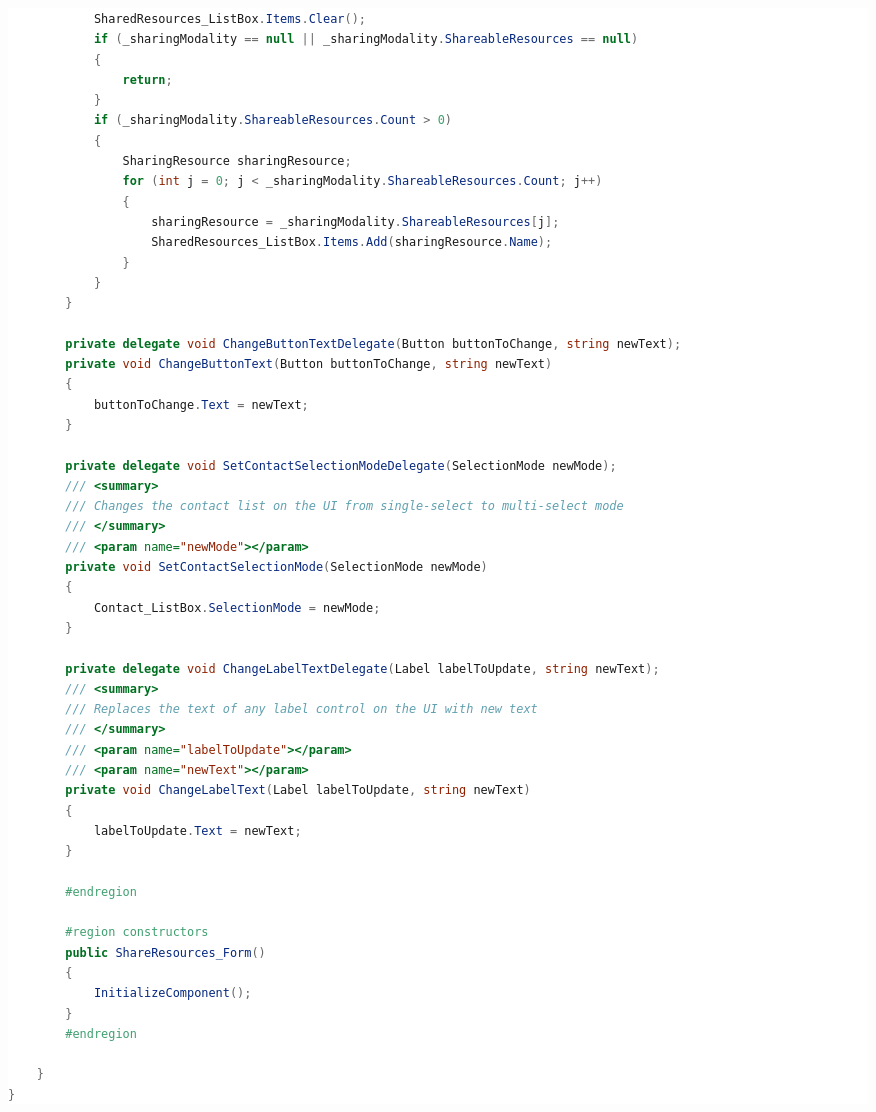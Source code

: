 ``` csharp
            SharedResources_ListBox.Items.Clear();
            if (_sharingModality == null || _sharingModality.ShareableResources == null)
            {
                return;
            }
            if (_sharingModality.ShareableResources.Count > 0)
            {
                SharingResource sharingResource;
                for (int j = 0; j < _sharingModality.ShareableResources.Count; j++)
                {
                    sharingResource = _sharingModality.ShareableResources[j];
                    SharedResources_ListBox.Items.Add(sharingResource.Name);
                }
            }
        }

        private delegate void ChangeButtonTextDelegate(Button buttonToChange, string newText);
        private void ChangeButtonText(Button buttonToChange, string newText)
        {
            buttonToChange.Text = newText;
        }

        private delegate void SetContactSelectionModeDelegate(SelectionMode newMode);
        /// <summary>
        /// Changes the contact list on the UI from single-select to multi-select mode
        /// </summary>
        /// <param name="newMode"></param>
        private void SetContactSelectionMode(SelectionMode newMode)
        {
            Contact_ListBox.SelectionMode = newMode;
        }

        private delegate void ChangeLabelTextDelegate(Label labelToUpdate, string newText);
        /// <summary>
        /// Replaces the text of any label control on the UI with new text
        /// </summary>
        /// <param name="labelToUpdate"></param>
        /// <param name="newText"></param>
        private void ChangeLabelText(Label labelToUpdate, string newText)
        {
            labelToUpdate.Text = newText;
        }

        #endregion

        #region constructors
        public ShareResources_Form()
        {
            InitializeComponent();
        }
        #endregion

    }
}
```
